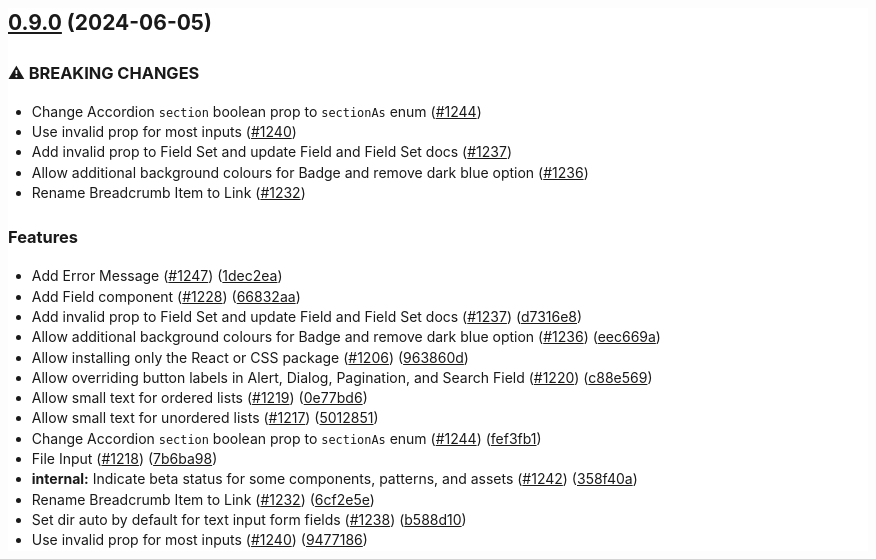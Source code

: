 ## [0.9.0](https://github.com/Amsterdam/design-system/compare/design-system-react-v0.8.0...design-system-react-v0.9.0) (2024-06-05)

### ⚠ BREAKING CHANGES

* Change Accordion `section` boolean prop to `sectionAs` enum ([#1244](https://github.com/Amsterdam/design-system/issues/1244))
* Use invalid prop for most inputs ([#1240](https://github.com/Amsterdam/design-system/issues/1240))
* Add invalid prop to Field Set and update Field and Field Set docs ([#1237](https://github.com/Amsterdam/design-system/issues/1237))
* Allow additional background colours for Badge and remove dark blue option ([#1236](https://github.com/Amsterdam/design-system/issues/1236))
* Rename Breadcrumb Item to Link ([#1232](https://github.com/Amsterdam/design-system/issues/1232))

### Features

* Add Error Message ([#1247](https://github.com/Amsterdam/design-system/issues/1247)) ([1dec2ea](https://github.com/Amsterdam/design-system/commit/1dec2ead41fba24e4128c2e1d60b72a7ccb29a92))
* Add Field component ([#1228](https://github.com/Amsterdam/design-system/issues/1228)) ([66832aa](https://github.com/Amsterdam/design-system/commit/66832aaf14a209915b60498acecf90cecff27c23))
* Add invalid prop to Field Set and update Field and Field Set docs ([#1237](https://github.com/Amsterdam/design-system/issues/1237)) ([d7316e8](https://github.com/Amsterdam/design-system/commit/d7316e81cd424f79f9bd655265d1c9b41296fecf))
* Allow additional background colours for Badge and remove dark blue option ([#1236](https://github.com/Amsterdam/design-system/issues/1236)) ([eec669a](https://github.com/Amsterdam/design-system/commit/eec669ad79353fc205e12a35aa7d0a8297c72e41))
* Allow installing only the React or CSS package ([#1206](https://github.com/Amsterdam/design-system/issues/1206)) ([963860d](https://github.com/Amsterdam/design-system/commit/963860d916d54ce3a0b191eb51a83cf3023ab88b))
* Allow overriding button labels in Alert, Dialog, Pagination, and Search Field ([#1220](https://github.com/Amsterdam/design-system/issues/1220)) ([c88e569](https://github.com/Amsterdam/design-system/commit/c88e569acd2dd56b37b24ad57e21fc47254d0aaf))
* Allow small text for ordered lists ([#1219](https://github.com/Amsterdam/design-system/issues/1219)) ([0e77bd6](https://github.com/Amsterdam/design-system/commit/0e77bd60d8f395417c3c736d8e51a3ca3729ece5))
* Allow small text for unordered lists ([#1217](https://github.com/Amsterdam/design-system/issues/1217)) ([5012851](https://github.com/Amsterdam/design-system/commit/5012851492e50e50e2a651250622740e517fd22f))
* Change Accordion `section` boolean prop to `sectionAs` enum ([#1244](https://github.com/Amsterdam/design-system/issues/1244)) ([fef3fb1](https://github.com/Amsterdam/design-system/commit/fef3fb1b4d3cb53d2f9d6478225621423d97ad03))
* File Input ([#1218](https://github.com/Amsterdam/design-system/issues/1218)) ([7b6ba98](https://github.com/Amsterdam/design-system/commit/7b6ba98530caaefafedada5b89a175ef0b1a8784))
* **internal:** Indicate beta status for some components, patterns, and assets ([#1242](https://github.com/Amsterdam/design-system/issues/1242)) ([358f40a](https://github.com/Amsterdam/design-system/commit/358f40a9159eb6da3bf5ca053044143491dda12b))
* Rename Breadcrumb Item to Link ([#1232](https://github.com/Amsterdam/design-system/issues/1232)) ([6cf2e5e](https://github.com/Amsterdam/design-system/commit/6cf2e5e51217900a24d739c4569c13237b9fb4ab))
* Set dir auto by default for text input form fields ([#1238](https://github.com/Amsterdam/design-system/issues/1238)) ([b588d10](https://github.com/Amsterdam/design-system/commit/b588d104095365bcadff4f34f7db53e247afc873))
* Use invalid prop for most inputs ([#1240](https://github.com/Amsterdam/design-system/issues/1240)) ([9477186](https://github.com/Amsterdam/design-system/commit/9477186b8432d6d20991e93d92c64a4357d6f391))
